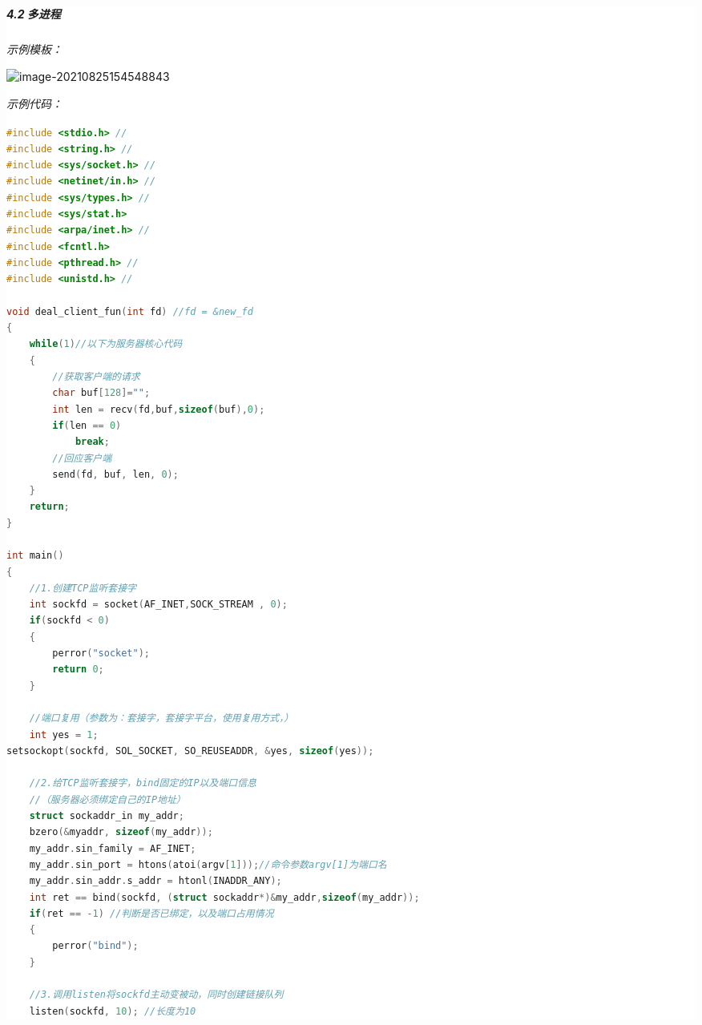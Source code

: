 

##### 4.2 多进程

*示例模板：*

![image-20210825154548843](C:\Users\DELL\AppData\Roaming\Typora\typora-user-images\image-20210825154548843.png)

*示例代码：*

```c
#include <stdio.h> //
#include <string.h> //
#include <sys/socket.h> //
#include <netinet/in.h> //
#include <sys/types.h> //
#include <sys/stat.h>
#include <arpa/inet.h> //
#include <fcntl.h>
#include <pthread.h> //
#include <unistd.h> //

void deal_client_fun(int fd) //fd = &new_fd
{ 
    while(1)//以下为服务器核心代码
    {
        //获取客户端的请求
    	char buf[128]="";
    	int len = recv(fd,buf,sizeof(buf),0);
    	if(len == 0)
        	break;
        //回应客户端
    	send(fd, buf, len, 0);
    }
    return;
}

int main()
{
    //1.创建TCP监听套接字
    int sockfd = socket(AF_INET,SOCK_STREAM , 0);
    if(sockfd < 0)
    {
        perror("socket");
        return 0;
    }
    
    //端口复用（参数为：套接字，套接字平台，使用复用方式，）
    int yes = 1;
setsockopt(sockfd, SOL_SOCKET, SO_REUSEADDR, &yes, sizeof(yes));
    
    //2.给TCP监听套接字，bind固定的IP以及端口信息
    //（服务器必须绑定自己的IP地址）
    struct sockaddr_in my_addr;
    bzero(&myaddr, sizeof(my_addr));
    my_addr.sin_family = AF_INET;
    my_addr.sin_port = htons(atoi(argv[1]));//命令参数argv[1]为端口名
    my_addr.sin_addr.s_addr = htonl(INADDR_ANY);
	int ret == bind(sockfd, (struct sockaddr*)&my_addr,sizeof(my_addr));
    if(ret == -1) //判断是否已绑定，以及端口占用情况
    {
        perror("bind");
    }
    
    //3.调用listen将sockfd主动变被动，同时创建链接队列
    listen(sockfd, 10); //长度为10
```